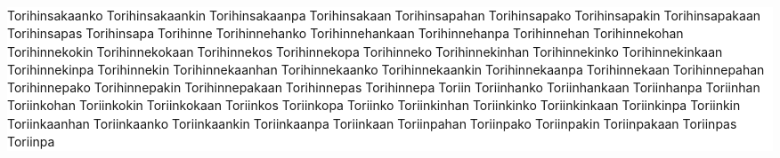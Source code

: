 Torihinsakaanko
Torihinsakaankin
Torihinsakaanpa
Torihinsakaan
Torihinsapahan
Torihinsapako
Torihinsapakin
Torihinsapakaan
Torihinsapas
Torihinsapa
Torihinne
Torihinnehanko
Torihinnehankaan
Torihinnehanpa
Torihinnehan
Torihinnekohan
Torihinnekokin
Torihinnekokaan
Torihinnekos
Torihinnekopa
Torihinneko
Torihinnekinhan
Torihinnekinko
Torihinnekinkaan
Torihinnekinpa
Torihinnekin
Torihinnekaanhan
Torihinnekaanko
Torihinnekaankin
Torihinnekaanpa
Torihinnekaan
Torihinnepahan
Torihinnepako
Torihinnepakin
Torihinnepakaan
Torihinnepas
Torihinnepa
Toriin
Toriinhanko
Toriinhankaan
Toriinhanpa
Toriinhan
Toriinkohan
Toriinkokin
Toriinkokaan
Toriinkos
Toriinkopa
Toriinko
Toriinkinhan
Toriinkinko
Toriinkinkaan
Toriinkinpa
Toriinkin
Toriinkaanhan
Toriinkaanko
Toriinkaankin
Toriinkaanpa
Toriinkaan
Toriinpahan
Toriinpako
Toriinpakin
Toriinpakaan
Toriinpas
Toriinpa